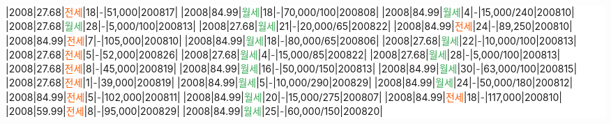 |2008|27.68|<span style="color:#ff5a00">전세</span>|18|<span style="color:#444444">-</span>|51,000|200817|
|2008|84.99|<span style="color:#34a853">월세</span>|18|<span style="color:#444444">-</span>|70,000/100|200808|
|2008|84.99|<span style="color:#34a853">월세</span>|4|<span style="color:#444444">-</span>|15,000/240|200810|
|2008|27.68|<span style="color:#34a853">월세</span>|28|<span style="color:#444444">-</span>|5,000/100|200813|
|2008|27.68|<span style="color:#34a853">월세</span>|21|<span style="color:#444444">-</span>|20,000/65|200822|
|2008|84.99|<span style="color:#ff5a00">전세</span>|24|<span style="color:#444444">-</span>|89,250|200810|
|2008|84.99|<span style="color:#ff5a00">전세</span>|7|<span style="color:#444444">-</span>|105,000|200810|
|2008|84.99|<span style="color:#34a853">월세</span>|18|<span style="color:#444444">-</span>|80,000/65|200806|
|2008|27.68|<span style="color:#34a853">월세</span>|22|<span style="color:#444444">-</span>|10,000/100|200813|
|2008|27.68|<span style="color:#ff5a00">전세</span>|5|<span style="color:#444444">-</span>|52,000|200826|
|2008|27.68|<span style="color:#34a853">월세</span>|4|<span style="color:#444444">-</span>|15,000/85|200822|
|2008|27.68|<span style="color:#34a853">월세</span>|28|<span style="color:#444444">-</span>|5,000/100|200813|
|2008|27.68|<span style="color:#ff5a00">전세</span>|8|<span style="color:#444444">-</span>|45,000|200819|
|2008|84.99|<span style="color:#34a853">월세</span>|16|<span style="color:#444444">-</span>|50,000/150|200813|
|2008|84.99|<span style="color:#34a853">월세</span>|30|<span style="color:#444444">-</span>|63,000/100|200815|
|2008|27.68|<span style="color:#ff5a00">전세</span>|1|<span style="color:#444444">-</span>|39,000|200819|
|2008|84.99|<span style="color:#34a853">월세</span>|5|<span style="color:#444444">-</span>|10,000/290|200829|
|2008|84.99|<span style="color:#34a853">월세</span>|24|<span style="color:#444444">-</span>|50,000/180|200812|
|2008|84.99|<span style="color:#ff5a00">전세</span>|5|<span style="color:#444444">-</span>|102,000|200811|
|2008|84.99|<span style="color:#34a853">월세</span>|20|<span style="color:#444444">-</span>|15,000/275|200807|
|2008|84.99|<span style="color:#ff5a00">전세</span>|18|<span style="color:#444444">-</span>|117,000|200810|
|2008|59.99|<span style="color:#ff5a00">전세</span>|8|<span style="color:#444444">-</span>|95,000|200829|
|2008|84.99|<span style="color:#34a853">월세</span>|25|<span style="color:#444444">-</span>|60,000/150|200820|


<script async src="//pagead2.googlesyndication.com/pagead/js/adsbygoogle.js"></script>

<ins class="adsbygoogle"
     style="display:block"
     data-ad-client="ca-pub-2446590836940007"
     data-ad-slot="1659523306"
     data-ad-format="auto"
     data-full-width-responsive="true"></ins>
<script>
(adsbygoogle = window.adsbygoogle || []).push({});
</script>
